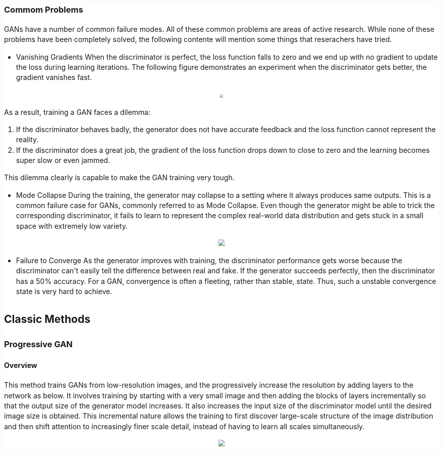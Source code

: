 
### Commom Problems
GANs have a number of common failure modes. All of these common problems are areas of active research. While none of these problems have been completely solved, the following contente will mention some things that reserachers have tried.

- Vanishing Gradients
When the discriminator is perfect, the loss function falls to zero and we end up with no gradient to update the loss during learning iterations. The following figure demonstrates an experiment when the discriminator gets better, the gradient vanishes fast.

<div  align="center">  
<img src="https://github.com/ChongjianGE/COMP3340_Applied_DL_Note/blob/main/vanishing_grad.png?raw=true"/ style="zoom:40%">
</div>

As a result, training a GAN faces a dilemma:
1. If the discriminator behaves badly, the generator does not have accurate feedback and the loss function cannot represent the reality.
2. If the discriminator does a great job, the gradient of the loss function drops down to close to zero and the learning becomes super slow or even jammed.

This dilemma clearly is capable to make the GAN training very tough.

- Mode Collapse
During the training, the generator may collapse to a setting where it always produces same outputs. This is a common failure case for GANs, commonly referred to as Mode Collapse. Even though the generator might be able to trick the corresponding discriminator, it fails to learn to represent the complex real-world data distribution and gets stuck in a small space with extremely low variety.

<div  align="center">  
<img src="https://github.com/ChongjianGE/COMP3340_Applied_DL_Note/blob/main/mode_collapse.png?raw=true"/ style="zoom:80%">
</div>

- Failure to Converge
As the generator improves with training, the discriminator performance gets worse because the discriminator can't easily tell the difference between real and fake. If the generator succeeds perfectly, then the discriminator has a 50% accuracy. For a GAN, convergence is often a fleeting, rather than stable, state. Thus, such a unstable convergence state is very hard to achieve.


## Classic Methods
### Progressive GAN

#### Overview
This method trains GANs from low-resolution images, and the progressively increase the resolution by adding layers to the network as below. It involves training by starting with a very small image and then adding the blocks of layers incrementally so that the output size of the generator model increases. It also increases the input size of the discriminator model until the desired image size is obtained. This incremental nature allows the training to first discover large-scale structure of the image distribution and then shift attention to increasingly finer scale detail, instead of having to learn all scales simultaneously.
<div  align="center">  
<img src="https://miro.medium.com/max/1050/1*yxd2UrZAuyWMphTaB5iaKQ.png"/ style="zoom:80%">
</div>
